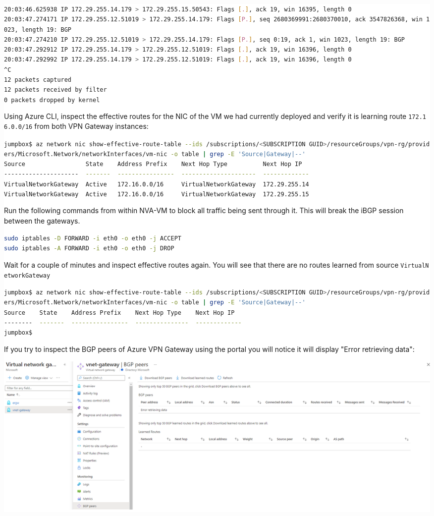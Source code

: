 ```bash
20:03:46.625938 IP 172.29.255.14.179 > 172.29.255.15.50543: Flags [.], ack 19, win 16395, length 0
20:03:47.274171 IP 172.29.255.12.51019 > 172.29.255.14.179: Flags [P.], seq 2680369991:2680370010, ack 3547826368, win 1023, length 19: BGP
20:03:47.274210 IP 172.29.255.12.51019 > 172.29.255.14.179: Flags [P.], seq 0:19, ack 1, win 1023, length 19: BGP
20:03:47.292912 IP 172.29.255.14.179 > 172.29.255.12.51019: Flags [.], ack 19, win 16396, length 0
20:03:47.292992 IP 172.29.255.14.179 > 172.29.255.12.51019: Flags [.], ack 19, win 16396, length 0
^C
12 packets captured
12 packets received by filter
0 packets dropped by kernel
```

Using Azure CLI, inspect the effective routes for the NIC of the VM we had currently deployed and verify it is learning route `172.16.0.0/16` from both VPN Gateway instances:

```bash
jumpbox$ az network nic show-effective-route-table --ids /subscriptions/<SUBSCRIPTION GUID>/resourceGroups/vpn-rg/providers/Microsoft.Network/networkInterfaces/vm-nic -o table | grep -E 'Source|Gateway|--'
Source                 State    Address Prefix    Next Hop Type          Next Hop IP
---------------------  -------  ----------------  ---------------------  -------------
VirtualNetworkGateway  Active   172.16.0.0/16     VirtualNetworkGateway  172.29.255.14
VirtualNetworkGateway  Active   172.16.0.0/16     VirtualNetworkGateway  172.29.255.15
```

Run the following commands from within NVA-VM to block all traffic being sent through it. This will break the iBGP session between the gateways.

```bash
sudo iptables -D FORWARD -i eth0 -o eth0 -j ACCEPT
sudo iptables -A FORWARD -i eth0 -o eth0 -j DROP
```

Wait for a couple of minutes and inspect effective routes again. You will see that there are no routes learned from source `VirtualNetworkGateway`

```bash
jumpbox$ az network nic show-effective-route-table --ids /subscriptions/<SUBSCRIPTION GUID>/resourceGroups/vpn-rg/providers/Microsoft.Network/networkInterfaces/vm-nic -o table | grep -E 'Source|Gateway|--'
Source    State    Address Prefix    Next Hop Type    Next Hop IP
--------  -------  ----------------  ---------------  -------------
jumpbox$
```

If you try to inspect the BGP peers of Azure VPN Gateway using the portal you will notice it will display "Error retrieving data":

![](../images/interconnect-azure-aws-ipsec-vpn-and-megaport/azure-vpn-gateway-broken-ibgp.png)
